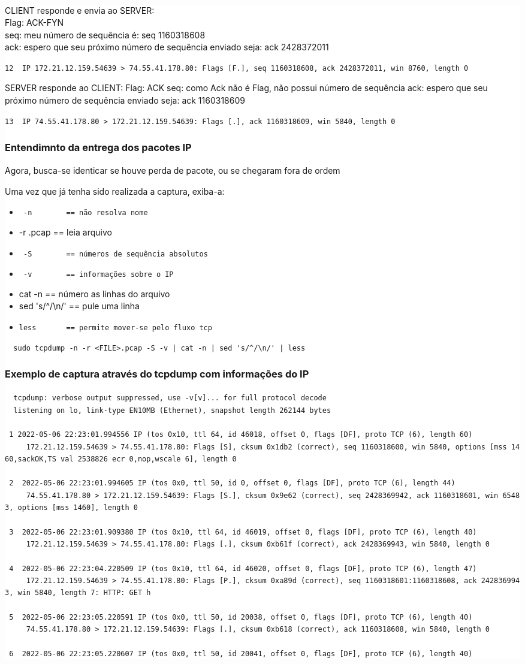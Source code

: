 CLIENT responde e envia ao SERVER:                                          
Flag: ACK-FYN                                                                  
seq:  meu número de sequência é: seq 1160318608                                
ack:  espero que seu próximo número de sequência enviado seja: ack 2428372011  
```
12  IP 172.21.12.159.54639 > 74.55.41.178.80: Flags [F.], seq 1160318608, ack 2428372011, win 8760, length 0
```

SERVER responde ao CLIENT: 
Flag: ACK
seq:  como Ack não é Flag, não possui número de sequência
ack:  espero que seu próximo número de sequência enviado seja: ack 1160318609
```
13  IP 74.55.41.178.80 > 172.21.12.159.54639: Flags [.], ack 1160318609, win 5840, length 0
```

### Entendimnto da entrega dos pacotes IP
Agora, busca-se identicar se houve perda de pacote, ou se chegaram fora de ordem

Uma vez que já tenha sido realizada a captura, exiba-a:
*      -n        == não resolva nome
* -r <FILE>.pcap == leia arquivo
*      -S        == números de sequência absolutos
*      -v        == informações sobre o IP
*    cat -n      == número as linhas do arquivo
* sed 's/^/\n/'  == pule uma linha
*     less       == permite mover-se pelo fluxo tcp
```
  sudo tcpdump -n -r <FILE>.pcap -S -v | cat -n | sed 's/^/\n/' | less
```

### Exemplo de captura através do tcpdump com informações do IP
```
  tcpdump: verbose output suppressed, use -v[v]... for full protocol decode
  listening on lo, link-type EN10MB (Ethernet), snapshot length 262144 bytes

 1 2022-05-06 22:23:01.994556 IP (tos 0x10, ttl 64, id 46018, offset 0, flags [DF], proto TCP (6), length 60)
     172.21.12.159.54639 > 74.55.41.178.80: Flags [S], cksum 0x1db2 (correct), seq 1160318600, win 5840, options [mss 1460,sackOK,TS val 2538826 ecr 0,nop,wscale 6], length 0

 2  2022-05-06 22:23:01.994605 IP (tos 0x0, ttl 50, id 0, offset 0, flags [DF], proto TCP (6), length 44)
     74.55.41.178.80 > 172.21.12.159.54639: Flags [S.], cksum 0x9e62 (correct), seq 2428369942, ack 1160318601, win 65483, options [mss 1460], length 0
 
 3  2022-05-06 22:23:01.909380 IP (tos 0x10, ttl 64, id 46019, offset 0, flags [DF], proto TCP (6), length 40)
     172.21.12.159.54639 > 74.55.41.178.80: Flags [.], cksum 0xb61f (correct), ack 2428369943, win 5840, length 0
 
 4  2022-05-06 22:23:04.220509 IP (tos 0x10, ttl 64, id 46020, offset 0, flags [DF], proto TCP (6), length 47)
     172.21.12.159.54639 > 74.55.41.178.80: Flags [P.], cksum 0xa89d (correct), seq 1160318601:1160318608, ack 2428369943, win 5840, length 7: HTTP: GET h
 
 5  2022-05-06 22:23:05.220591 IP (tos 0x0, ttl 50, id 20038, offset 0, flags [DF], proto TCP (6), length 40)
     74.55.41.178.80 > 172.21.12.159.54639: Flags [.], cksum 0xb618 (correct), ack 1160318608, win 5840, length 0
 
 6  2022-05-06 22:23:05.220607 IP (tos 0x0, ttl 50, id 20041, offset 0, flags [DF], proto TCP (6), length 40)
```